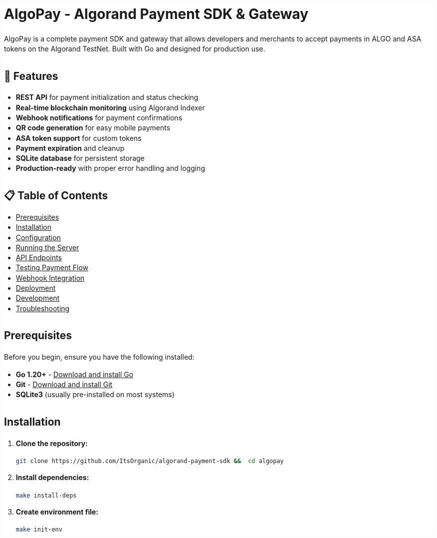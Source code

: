 # AlgoPay - Algorand Payment SDK & Gateway

AlgoPay is a complete payment SDK and gateway that allows developers and merchants to accept payments in ALGO and ASA tokens on the Algorand TestNet. Built with Go and designed for production use.

## 🚀 Features

- **REST API** for payment initialization and status checking
- **Real-time blockchain monitoring** using Algorand Indexer
- **Webhook notifications** for payment confirmations
- **QR code generation** for easy mobile payments
- **ASA token support** for custom tokens
- **Payment expiration** and cleanup
- **SQLite database** for persistent storage
- **Production-ready** with proper error handling and logging

## 📋 Table of Contents

- [Prerequisites](#prerequisites)
- [Installation](#installation)
- [Configuration](#configuration)
- [Running the Server](#running-the-server)
- [API Endpoints](#api-endpoints)
- [Testing Payment Flow](#testing-payment-flow)
- [Webhook Integration](#webhook-integration)
- [Deployment](#deployment)
- [Development](#development)
- [Troubleshooting](#troubleshooting)

## Prerequisites

Before you begin, ensure you have the following installed:

- **Go 1.20+** - [Download and install Go](https://golang.org/doc/install)
- **Git** - [Download and install Git](https://git-scm.com/downloads)
- **SQLite3** (usually pre-installed on most systems)

## Installation

1. **Clone the repository:**
   ```bash
   git clone https://github.com/ItsOrganic/algorand-payment-sdk &&  cd algopay
   ```

2. **Install dependencies:**
   ```bash
   make install-deps
   ```

3. **Create environment file:**
   ```bash
   make init-env
   ```

